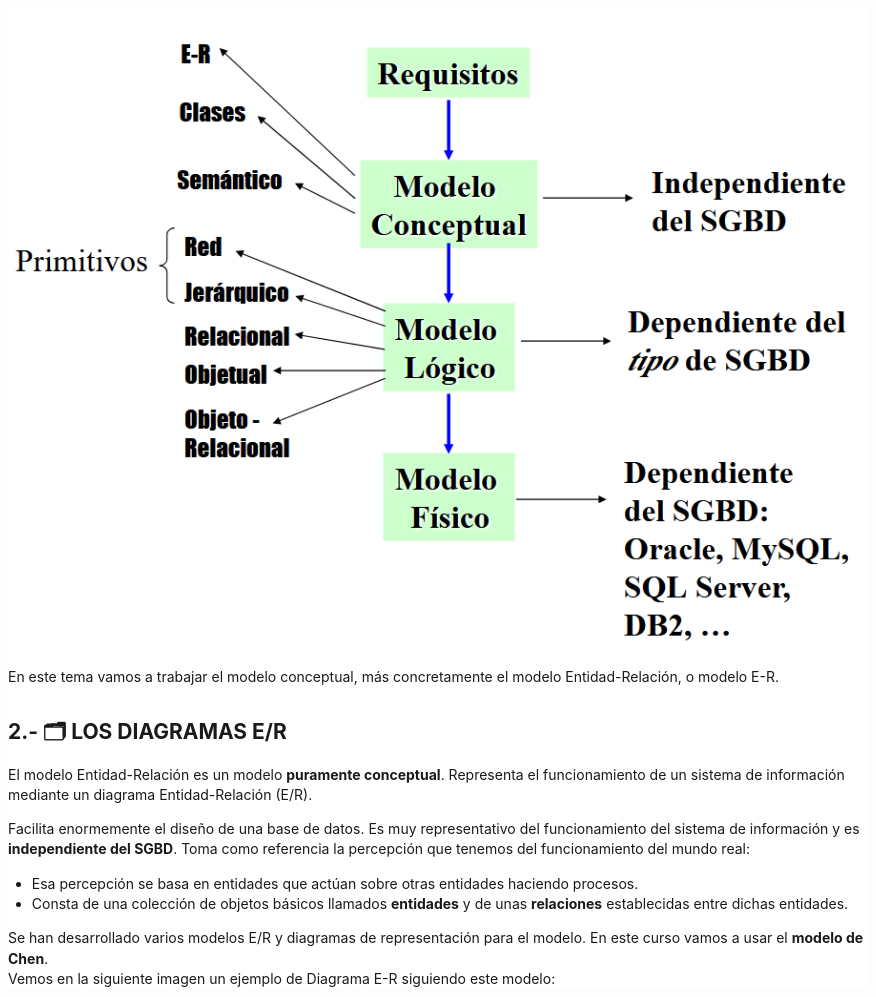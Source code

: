 ![Esquema del modelo de datos](img/modeloDatos.png)

En este tema vamos a trabajar el modelo conceptual, más concretamente el modelo Entidad-Relación, o modelo E-R.

## 2.- 🗂️ LOS DIAGRAMAS E/R

El modelo Entidad-Relación es un modelo **puramente conceptual**. Representa el funcionamiento de un sistema de información mediante un diagrama Entidad-Relación (E/R).  

Facilita enormemente el diseño de una base de datos. Es muy representativo del funcionamiento del sistema de información y es **independiente del SGBD**. Toma como referencia la percepción que tenemos del funcionamiento del mundo real:

- Esa percepción se basa en entidades que actúan sobre otras entidades haciendo procesos.  
- Consta de una colección de objetos básicos llamados **entidades** y de unas **relaciones** establecidas entre dichas entidades.  

Se han desarrollado varios modelos E/R y diagramas de representación para el modelo. En este curso vamos a usar el **modelo de Chen**.  
Vemos en la siguiente imagen un ejemplo de Diagrama E-R siguiendo este modelo:  

